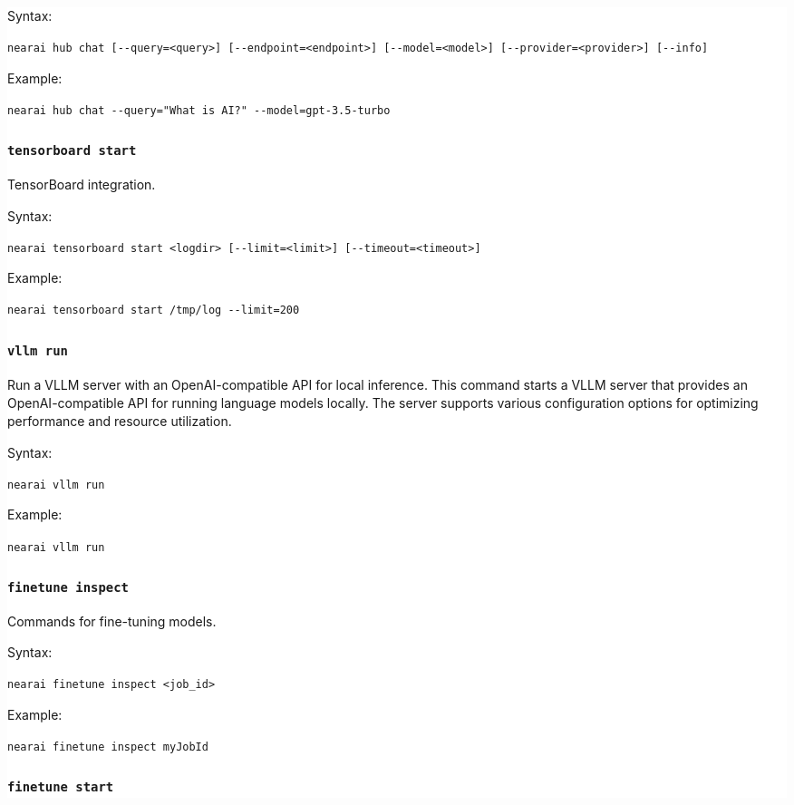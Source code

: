 Syntax:
```
nearai hub chat [--query=<query>] [--endpoint=<endpoint>] [--model=<model>] [--provider=<provider>] [--info]
```

Example:
```
nearai hub chat --query="What is AI?" --model=gpt-3.5-turbo
```

### `tensorboard start`

TensorBoard integration.

Syntax:
```
nearai tensorboard start <logdir> [--limit=<limit>] [--timeout=<timeout>]
```

Example:
```
nearai tensorboard start /tmp/log --limit=200
```

### `vllm run`

Run a VLLM server with an OpenAI-compatible API for local inference.
This command starts a VLLM server that provides an OpenAI-compatible API for running language models locally.
The server supports various configuration options for optimizing performance and resource utilization.

Syntax:
```
nearai vllm run
```

Example:
```
nearai vllm run
```

### `finetune inspect`

Commands for fine-tuning models.

Syntax:
```
nearai finetune inspect <job_id>
```

Example:
```
nearai finetune inspect myJobId
```

### `finetune start`
